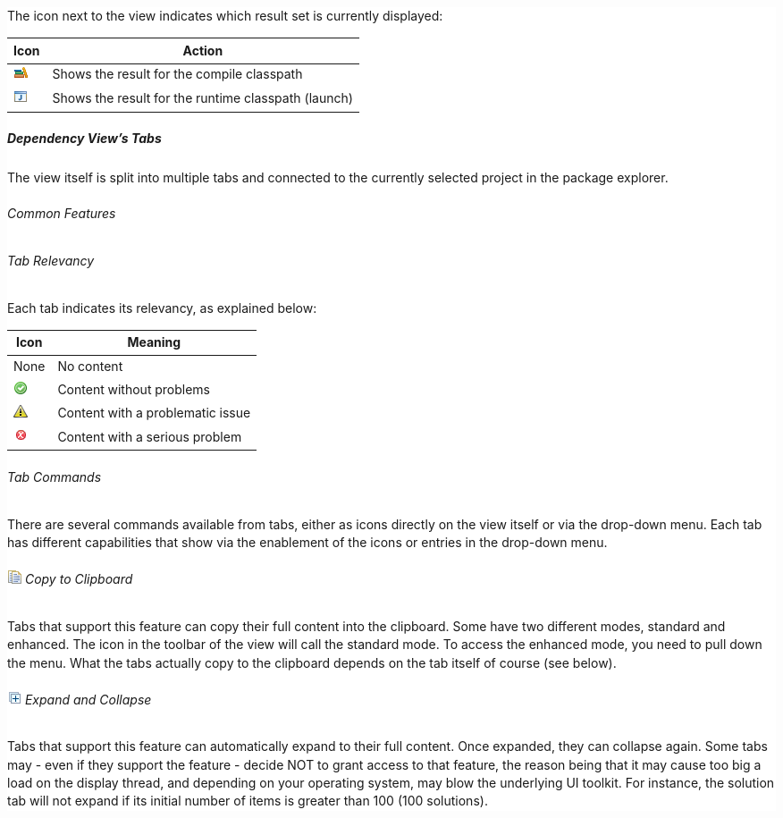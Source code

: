 The icon next to the view indicates which result set is currently displayed:

Icon | Action
--- | ---
![](../images/ac_icon_books.gif)| Shows the result for the compile classpath
![](../images/ac_icon_j.gif)| Shows the result for the runtime classpath (launch)

##### Dependency View’s Tabs
The view itself is split into multiple tabs and connected to the currently selected project in the package explorer.

###### Common Features

###### Tab Relevancy
Each tab indicates its relevancy, as explained below:

Icon | Meaning
--- | ---
None | No content
![](../images/ac_icon_ok.png) | Content without problems
![](../images/ac_icon_warning.png) | Content with a problematic issue
![](../images/ac_decor_error.gif) | Content with a serious problem

###### Tab Commands
There are several commands available from tabs, either as icons directly on the view itself or via the drop-down menu. Each tab has different capabilities that show via the enablement of the icons or entries in the drop-down menu.

###### ![](../images/ac_clipboard.gif) Copy to Clipboard
Tabs that support this feature can copy their full content into the clipboard. Some have two different modes, standard and enhanced. 
The icon in the toolbar of the view will call the standard mode. To access the enhanced mode, you need to pull down the menu. What the tabs actually copy to the clipboard depends on the tab itself of course (see below).

###### ![](../images/ac_expand.gif) Expand and Collapse
Tabs that support this feature can automatically expand to their full content. Once expanded, they can collapse again.
Some tabs may - even if they support the feature - decide NOT to grant access to that feature, the reason being that it may cause too big a load on the display thread, and depending on your operating system, may blow the underlying UI toolkit. For instance, the solution tab will not expand if its initial number of items is greater than 100 (100 solutions).
